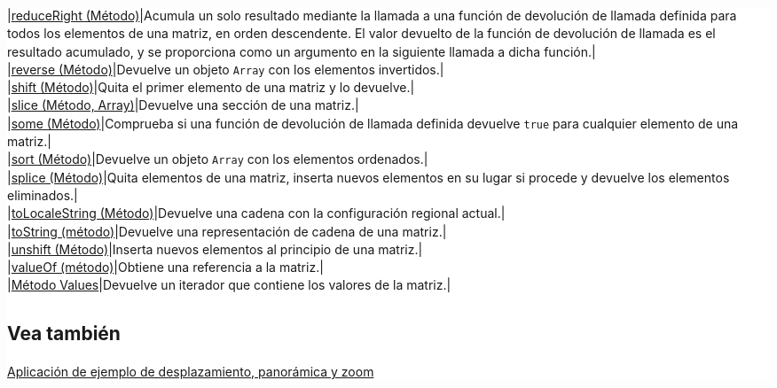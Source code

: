 |[reduceRight (Método)](../../javascript/reference/reduceright-method-array-javascript.md)|Acumula un solo resultado mediante la llamada a una función de devolución de llamada definida para todos los elementos de una matriz, en orden descendente. El valor devuelto de la función de devolución de llamada es el resultado acumulado, y se proporciona como un argumento en la siguiente llamada a dicha función.|  
|[reverse (Método)](../../javascript/reference/reverse-method-javascript.md)|Devuelve un objeto `Array` con los elementos invertidos.|  
|[shift (Método)](../../javascript/reference/shift-method-array-javascript.md)|Quita el primer elemento de una matriz y lo devuelve.|  
|[slice (Método, Array)](../../javascript/reference/slice-method-array-javascript.md)|Devuelve una sección de una matriz.|  
|[some (Método)](../../javascript/reference/some-method-array-javascript.md)|Comprueba si una función de devolución de llamada definida devuelve `true` para cualquier elemento de una matriz.|  
|[sort (Método)](../../javascript/reference/sort-method-array-javascript.md)|Devuelve un objeto `Array` con los elementos ordenados.|  
|[splice (Método)](../../javascript/reference/splice-method-array-javascript.md)|Quita elementos de una matriz, inserta nuevos elementos en su lugar si procede y devuelve los elementos eliminados.|  
|[toLocaleString (Método)](../../javascript/reference/tolocalestring-method-object-javascript.md)|Devuelve una cadena con la configuración regional actual.|  
|[toString (método)](../../javascript/reference/tostring-method-array.md)|Devuelve una representación de cadena de una matriz.|  
|[unshift (Método)](../../javascript/reference/unshift-method-array-javascript.md)|Inserta nuevos elementos al principio de una matriz.|  
|[valueOf (método)](../../javascript/reference/valueof-method-array.md)|Obtiene una referencia a la matriz.|  
|[Método Values](../../javascript/reference/values-method-array-javascript.md)|Devuelve un iterador que contiene los valores de la matriz.|  
  
## <a name="see-also"></a>Vea también  
 [Aplicación de ejemplo de desplazamiento, panorámica y zoom](http://code.msdn.microsoft.com/ie/Scrolling-panning-and-6834aaf9)